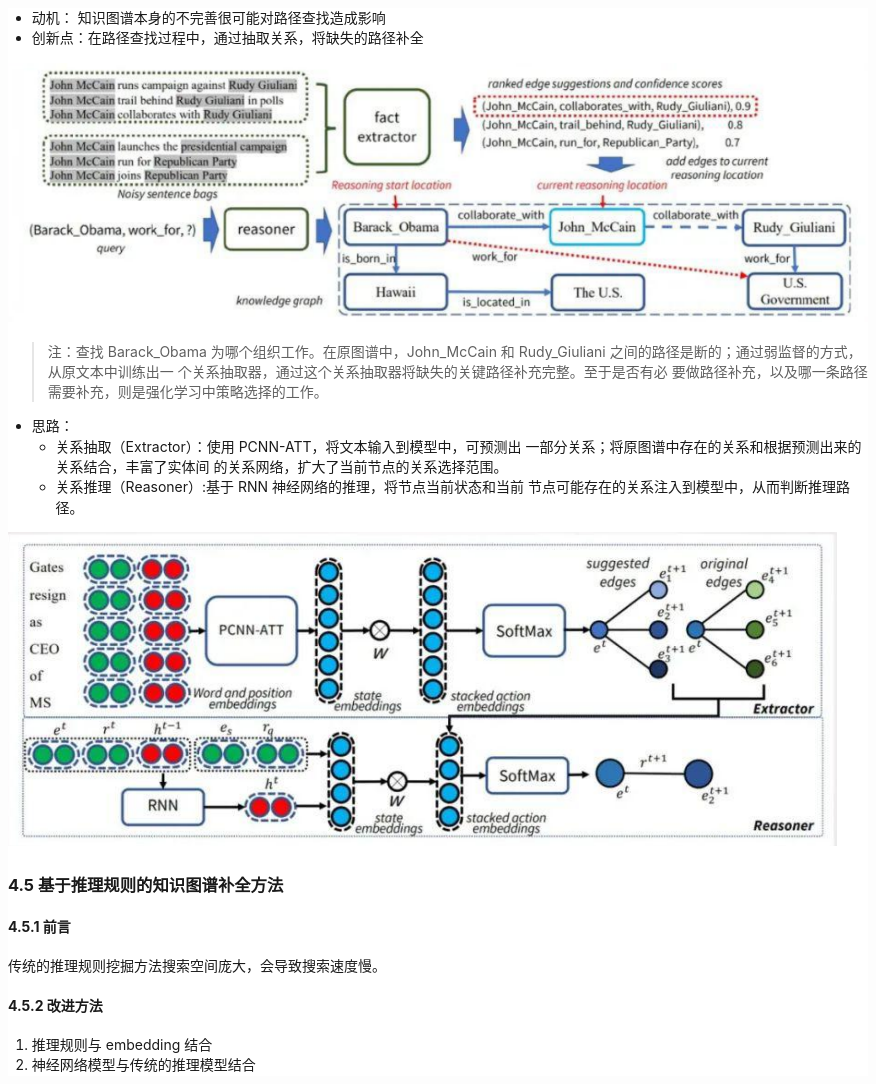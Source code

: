 - 动机： 知识图谱本身的不完善很可能对路径查找造成影响
- 创新点：在路径查找过程中，通过抽取关系，将缺失的路径补全

![](img/微信截图_20210408183007.png)
> 注：查找 Barack_Obama 为哪个组织工作。在原图谱中，John_McCain 和 Rudy_Giuliani 之间的路径是断的；通过弱监督的方式，从原文本中训练出一 个关系抽取器，通过这个关系抽取器将缺失的关键路径补充完整。至于是否有必 要做路径补充，以及哪一条路径需要补充，则是强化学习中策略选择的工作。

- 思路：
  - 关系抽取（Extractor）：使用 PCNN-ATT，将文本输入到模型中，可预测出 一部分关系；将原图谱中存在的关系和根据预测出来的关系结合，丰富了实体间 的关系网络，扩大了当前节点的关系选择范围。 
  - 关系推理（Reasoner）:基于 RNN 神经网络的推理，将节点当前状态和当前 节点可能存在的关系注入到模型中，从而判断推理路径。

![](img/微信截图_20210408183134.png)

### 4.5 基于推理规则的知识图谱补全方法

#### 4.5.1 前言

传统的推理规则挖掘方法搜索空间庞大，会导致搜索速度慢。

#### 4.5.2 改进方法

1. 推理规则与 embedding 结合
2. 神经网络模型与传统的推理模型结合
